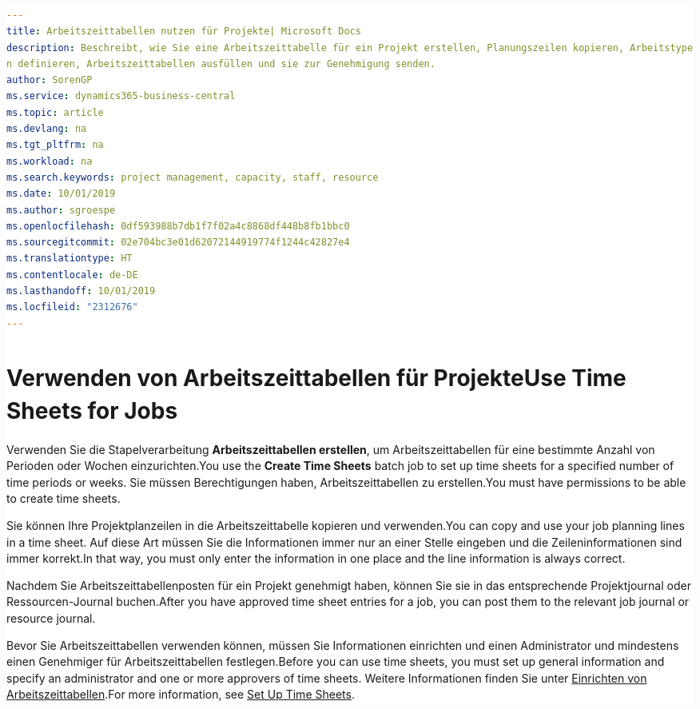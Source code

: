 ```yaml
---
title: Arbeitszeittabellen nutzen für Projekte| Microsoft Docs
description: Beschreibt, wie Sie eine Arbeitszeittabelle für ein Projekt erstellen, Planungszeilen kopieren, Arbeitstypen definieren, Arbeitszeittabellen ausfüllen und sie zur Genehmigung senden.
author: SorenGP
ms.service: dynamics365-business-central
ms.topic: article
ms.devlang: na
ms.tgt_pltfrm: na
ms.workload: na
ms.search.keywords: project management, capacity, staff, resource
ms.date: 10/01/2019
ms.author: sgroespe
ms.openlocfilehash: 0df593988b7db1f7f02a4c8868df448b8fb1bbc0
ms.sourcegitcommit: 02e704bc3e01d62072144919774f1244c42827e4
ms.translationtype: HT
ms.contentlocale: de-DE
ms.lasthandoff: 10/01/2019
ms.locfileid: "2312676"
---
```

# <a name="use-time-sheets-for-jobs"></a><span data-ttu-id="3e143-103">Verwenden von Arbeitszeittabellen für Projekte</span><span class="sxs-lookup"><span data-stu-id="3e143-103">Use Time Sheets for Jobs</span></span>
<span data-ttu-id="3e143-104">Verwenden Sie die Stapelverarbeitung **Arbeitszeittabellen erstellen**, um Arbeitszeittabellen für eine bestimmte Anzahl von Perioden oder Wochen einzurichten.</span><span class="sxs-lookup"><span data-stu-id="3e143-104">You use the **Create Time Sheets** batch job to set up time sheets for a specified number of time periods or weeks.</span></span> <span data-ttu-id="3e143-105">Sie müssen Berechtigungen haben, Arbeitszeittabellen zu erstellen.</span><span class="sxs-lookup"><span data-stu-id="3e143-105">You must have permissions to be able to create time sheets.</span></span>

<span data-ttu-id="3e143-106">Sie können Ihre Projektplanzeilen in die Arbeitszeittabelle kopieren und verwenden.</span><span class="sxs-lookup"><span data-stu-id="3e143-106">You can copy and use your job planning lines in a time sheet.</span></span> <span data-ttu-id="3e143-107">Auf diese Art müssen Sie die Informationen immer nur an einer Stelle eingeben und die Zeileninformationen sind immer korrekt.</span><span class="sxs-lookup"><span data-stu-id="3e143-107">In that way, you must only enter the information in one place and the line information is always correct.</span></span>

<span data-ttu-id="3e143-108">Nachdem Sie Arbeitszeittabellenposten für ein Projekt genehmigt haben, können Sie sie in das entsprechende Projektjournal oder Ressourcen-Journal buchen.</span><span class="sxs-lookup"><span data-stu-id="3e143-108">After you have approved time sheet entries for a job, you can post them to the relevant job journal or resource journal.</span></span>

<span data-ttu-id="3e143-109">Bevor Sie Arbeitszeittabellen verwenden können, müssen Sie Informationen einrichten und einen Administrator und mindestens einen Genehmiger für Arbeitszeittabellen festlegen.</span><span class="sxs-lookup"><span data-stu-id="3e143-109">Before you can use time sheets, you must set up general information and specify an administrator and one or more approvers of time sheets.</span></span> <span data-ttu-id="3e143-110">Weitere Informationen finden Sie unter [Einrichten von Arbeitszeittabellen](projects-how-setup-time-sheets.md).</span><span class="sxs-lookup"><span data-stu-id="3e143-110">For more information, see [Set Up Time Sheets](projects-how-setup-time-sheets.md).</span></span>
